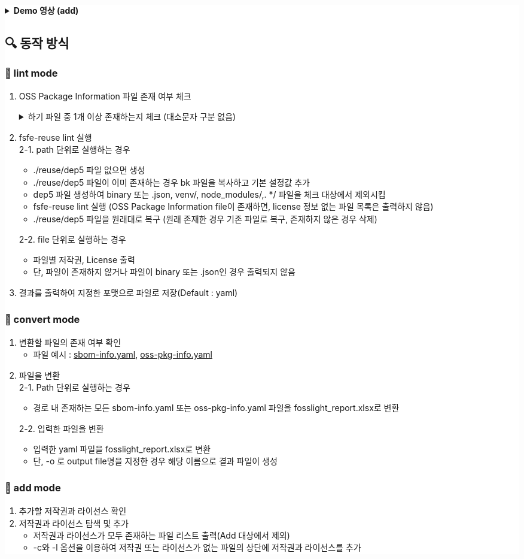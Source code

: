 <details><summary markdown="span" style="font-weight:bold">Demo 영상 (add)</summary></details>


## 🔍 동작 방식 
### 🔖 lint mode
1. OSS Package Information 파일 존재 여부 체크
    <details>
    <summary markdown="span">하기 파일 중 1개 이상 존재하는지 체크 (대소문자 구분 없음)</summary>
    <ul>
    <li>sbom-info.yaml (or .yml)</li>
    <li>oss-pkg-info.yaml (or .yml</li>
    <li>requirement.txt</li>
    <li>requirements.txt</li>
    <li>package.json</li>
    <li>pom.xml</li>
    <li>build.gradle</li>
    <li>Podfile.lock</li>
    <li>Cartfile.resolved</li>
    <li>pubspec.yaml</li>
    <li>Package.resolved</li>
    <li>go.mod</li>
    <li>packages.config</li>
    <li>package.assets.json</li>
    <li>oss-package.info </li>
    <li>"MODULE_LICENSE_ "로 시작하는 파일</li>
    </ul>
    </details>

2. fsfe-reuse lint 실행    
    2-1. path 단위로 실행하는 경우    
    - ./reuse/dep5 파일 없으면 생성   
    - ./reuse/dep5 파일이 이미 존재하는 경우 bk 파일을 복사하고 기본 설정값 추가   
    - dep5 파일 생성하여 binary 또는 .json, venv/, node_modules/,. */ 파일을 체크 대상에서 제외시킴   
    - fsfe-reuse lint 실행 (OSS Package Information file이 존재하면, license 정보 없는 파일 목록은 출력하지 않음)   
    - ./reuse/dep5 파일을 원래대로 복구 (원래 존재한 경우 기존 파일로 복구, 존재하지 않은 경우 삭제) 
 
    2-2. file 단위로 실행하는 경우   
    - 파일별 저작권, License 출력   
    - 단, 파일이 존재하지 않거나 파일이 binary 또는 .json인 경우 출력되지 않음   
3. 결과를 출력하여 지정한 포맷으로 파일로 저장(Default : yaml)   

### 🔖 convert mode
1. 변환할 파일의 존재 여부 확인   
   * 파일 예시 : [sbom-info.yaml][sbom_info], [oss-pkg-info.yaml][oss_pkg_info]       

[sbom_info]: https://github.com/fosslight/fosslight_prechecker/blob/main/tests/convert/sbom-info.yaml    
[oss_pkg_info]: https://github.com/fosslight/fosslight_prechecker/blob/main/tests/convert/oss-pkg-info.yaml   

2. 파일을 변환   
    2-1. Path 단위로 실행하는 경우      
    - 경로 내 존재하는 모든 sbom-info.yaml 또는 oss-pkg-info.yaml 파일을 fosslight_report.xlsx로 변환   
    
    2-2. 입력한 파일을 변환  
    - 입력한 yaml 파일을 fosslight_report.xlsx로 변환   
    - 단, -o 로 output file명을 지정한 경우 해당 이름으로 결과 파일이 생성   
    

### 🔖 add mode
1. 추가할 저작권과 라이선스 확인
2. 저작권과 라이선스 탐색 및 추가
    - 저작권과 라이선스가 모두 존재하는 파일 리스트 출력(Add 대상에서 제외)
    - -c와 -l 옵션을 이용하여 저작권 또는 라이선스가 없는 파일의 상단에 저작권과 라이선스를 추가
    


[ret]: https://github.com/fsfe/reuse-tool
[rule]: https://opensource.lge.com/guide/19    